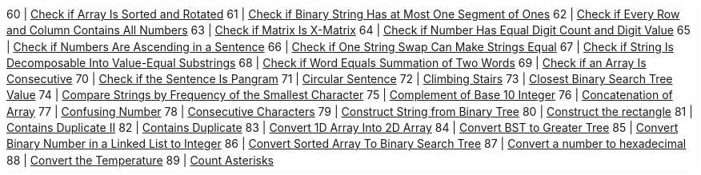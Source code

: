 60 | [Check if Array Is Sorted and Rotated](https://github.com/varunu28/LeetCode-Java-Solutions/tree/master/Easy/Check%20if%20Array%20Is%20Sorted%20and%20Rotated.java)
61 | [Check if Binary String Has at Most One Segment of Ones](https://github.com/varunu28/LeetCode-Java-Solutions/tree/master/Easy/Check%20if%20Binary%20String%20Has%20at%20Most%20One%20Segment%20of%20Ones.java)
62 | [Check if Every Row and Column Contains All Numbers](https://github.com/varunu28/LeetCode-Java-Solutions/tree/master/Easy/Check%20if%20Every%20Row%20and%20Column%20Contains%20All%20Numbers.java)
63 | [Check if Matrix Is X-Matrix](https://github.com/varunu28/LeetCode-Java-Solutions/tree/master/Easy/Check%20if%20Matrix%20Is%20X-Matrix.java)
64 | [Check if Number Has Equal Digit Count and Digit Value](https://github.com/varunu28/LeetCode-Java-Solutions/tree/master/Easy/Check%20if%20Number%20Has%20Equal%20Digit%20Count%20and%20Digit%20Value.java)
65 | [Check if Numbers Are Ascending in a Sentence](https://github.com/varunu28/LeetCode-Java-Solutions/tree/master/Easy/Check%20if%20Numbers%20Are%20Ascending%20in%20a%20Sentence.java)
66 | [Check if One String Swap Can Make Strings Equal](https://github.com/varunu28/LeetCode-Java-Solutions/tree/master/Easy/Check%20if%20One%20String%20Swap%20Can%20Make%20Strings%20Equal.java)
67 | [Check if String Is Decomposable Into Value-Equal Substrings](https://github.com/varunu28/LeetCode-Java-Solutions/tree/master/Easy/Check%20if%20String%20Is%20Decomposable%20Into%20Value-Equal%20Substrings.java)
68 | [Check if Word Equals Summation of Two Words](https://github.com/varunu28/LeetCode-Java-Solutions/tree/master/Easy/Check%20if%20Word%20Equals%20Summation%20of%20Two%20Words.java)
69 | [Check if an Array Is Consecutive](https://github.com/varunu28/LeetCode-Java-Solutions/tree/master/Easy/Check%20if%20an%20Array%20Is%20Consecutive.java)
70 | [Check if the Sentence Is Pangram](https://github.com/varunu28/LeetCode-Java-Solutions/tree/master/Easy/Check%20if%20the%20Sentence%20Is%20Pangram.java)
71 | [Circular Sentence](https://github.com/varunu28/LeetCode-Java-Solutions/tree/master/Easy/Circular%20Sentence.java)
72 | [Climbing Stairs](https://github.com/varunu28/LeetCode-Java-Solutions/tree/master/Easy/Climbing%20Stairs.java)
73 | [Closest Binary Search Tree Value](https://github.com/varunu28/LeetCode-Java-Solutions/tree/master/Easy/Closest%20Binary%20Search%20Tree%20Value.java)
74 | [Compare Strings by Frequency of the Smallest Character](https://github.com/varunu28/LeetCode-Java-Solutions/tree/master/Easy/Compare%20Strings%20by%20Frequency%20of%20the%20Smallest%20Character.java)
75 | [Complement of Base 10 Integer](https://github.com/varunu28/LeetCode-Java-Solutions/tree/master/Easy/Complement%20of%20Base%2010%20Integer.java)
76 | [Concatenation of Array](https://github.com/varunu28/LeetCode-Java-Solutions/tree/master/Easy/Concatenation%20of%20Array.java)
77 | [Confusing Number](https://github.com/varunu28/LeetCode-Java-Solutions/tree/master/Easy/Confusing%20Number.java)
78 | [Consecutive Characters](https://github.com/varunu28/LeetCode-Java-Solutions/tree/master/Easy/Consecutive%20Characters.java)
79 | [Construct String from Binary Tree](https://github.com/varunu28/LeetCode-Java-Solutions/tree/master/Easy/Construct%20String%20from%20Binary%20Tree.java)
80 | [Construct the rectangle](https://github.com/varunu28/LeetCode-Java-Solutions/tree/master/Easy/Construct%20the%20rectangle.java)
81 | [Contains Duplicate II](https://github.com/varunu28/LeetCode-Java-Solutions/tree/master/Easy/Contains%20Duplicate%20II.java)
82 | [Contains Duplicate](https://github.com/varunu28/LeetCode-Java-Solutions/tree/master/Easy/Contains%20Duplicate.java)
83 | [Convert 1D Array Into 2D Array](https://github.com/varunu28/LeetCode-Java-Solutions/tree/master/Easy/Convert%201D%20Array%20Into%202D%20Array.java)
84 | [Convert BST to Greater Tree](https://github.com/varunu28/LeetCode-Java-Solutions/tree/master/Easy/Convert%20BST%20to%20Greater%20Tree.java)
85 | [Convert Binary Number in a Linked List to Integer](https://github.com/varunu28/LeetCode-Java-Solutions/tree/master/Easy/Convert%20Binary%20Number%20in%20a%20Linked%20List%20to%20Integer.java)
86 | [Convert Sorted Array To Binary Search Tree](https://github.com/varunu28/LeetCode-Java-Solutions/tree/master/Easy/Convert%20Sorted%20Array%20To%20Binary%20Search%20Tree.java)
87 | [Convert a number to hexadecimal](https://github.com/varunu28/LeetCode-Java-Solutions/tree/master/Easy/Convert%20a%20number%20to%20hexadecimal.java)
88 | [Convert the Temperature](https://github.com/varunu28/LeetCode-Java-Solutions/tree/master/Easy/Convert%20the%20Temperature.java)
89 | [Count Asterisks](https://github.com/varunu28/LeetCode-Java-Solutions/tree/master/Easy/Count%20Asterisks.java)